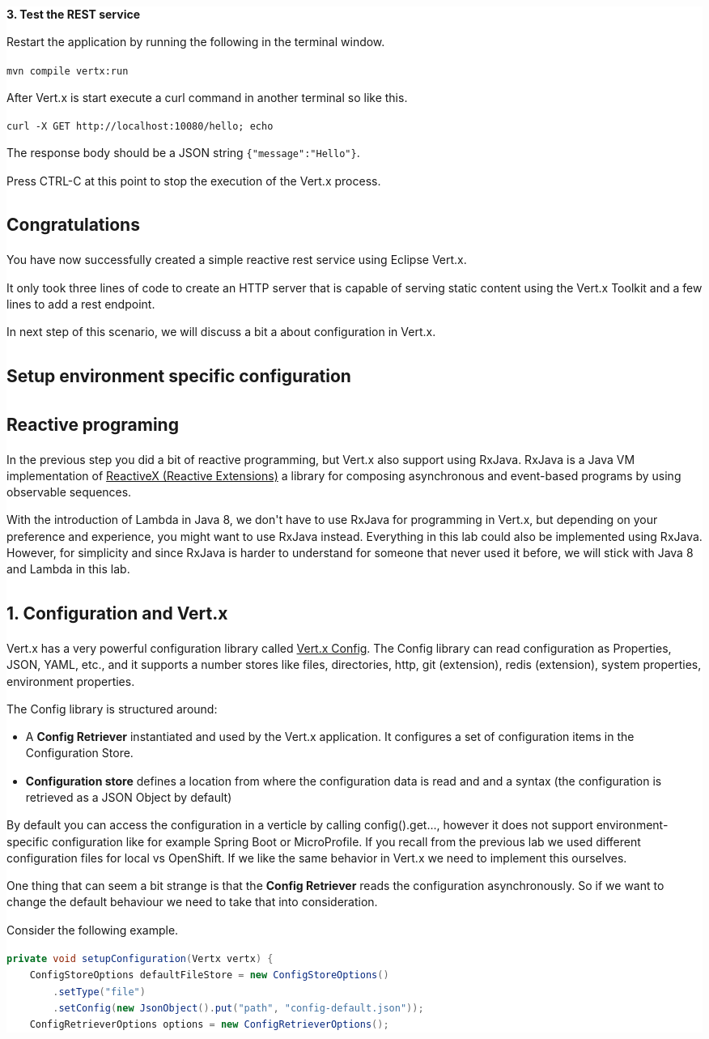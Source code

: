 **3. Test the REST service**

Restart the application by running the following in the terminal window.

``mvn compile vertx:run``

After Vert.x is start execute a curl command in another terminal so like this. 

```curl -X GET http://localhost:10080/hello; echo```

The response body should be a JSON string `{"message":"Hello"}`.

Press CTRL-C at this point to stop the execution of the Vert.x process.

## Congratulations

You have now successfully created a simple reactive rest service using Eclipse Vert.x.

It only took three lines of code to create an HTTP server that is capable of serving static content using the Vert.x Toolkit and a few lines to add a rest endpoint.

In next step of this scenario, we will discuss a bit a about configuration in Vert.x.

## Setup environment specific configuration

## Reactive programing
In the previous step you did a bit of reactive programming, but Vert.x also support using RxJava. RxJava is a Java VM implementation of [ReactiveX (Reactive Extensions)](http://reactivex.io/) a library for composing asynchronous and event-based programs by using observable sequences.

With the introduction of Lambda in Java 8, we don't have to use RxJava for programming in Vert.x, but depending on your preference and experience, you might want to use RxJava instead. Everything in this lab could also be implemented using RxJava. However, for simplicity and since RxJava is harder to understand for someone that never used it before, we will stick with Java 8 and Lambda in this lab.

## 1. Configuration and Vert.x
Vert.x has a very powerful configuration library called [Vert.x Config](http://vertx.io/docs/vertx-config/java/). The Config library can read configuration as Properties, JSON, YAML, etc., and it supports a number stores like files, directories, http, git (extension), redis (extension), system properties, environment properties. 

The Config library is structured around:

* A **Config Retriever** instantiated and used by the Vert.x application. It configures a set of configuration items in the Configuration Store.

* **Configuration store** defines a location from where the configuration data is read and and a syntax (the configuration is retrieved as a JSON Object by default)

By default you can access the configuration in a verticle by calling config().get..., however it does not support environment-specific configuration like for example Spring Boot or MicroProfile. If you recall from the previous lab we used different configuration files for local vs OpenShift. If we like the same behavior in Vert.x we need to implement this ourselves.

One thing that can seem a bit strange is that the **Config Retriever** reads the configuration asynchronously. So if we want to change the default behaviour we need to take that into consideration.

Consider the following example.

```java
private void setupConfiguration(Vertx vertx) {
    ConfigStoreOptions defaultFileStore = new ConfigStoreOptions()
        .setType("file")
        .setConfig(new JsonObject().put("path", "config-default.json"));
    ConfigRetrieverOptions options = new ConfigRetrieverOptions();
```